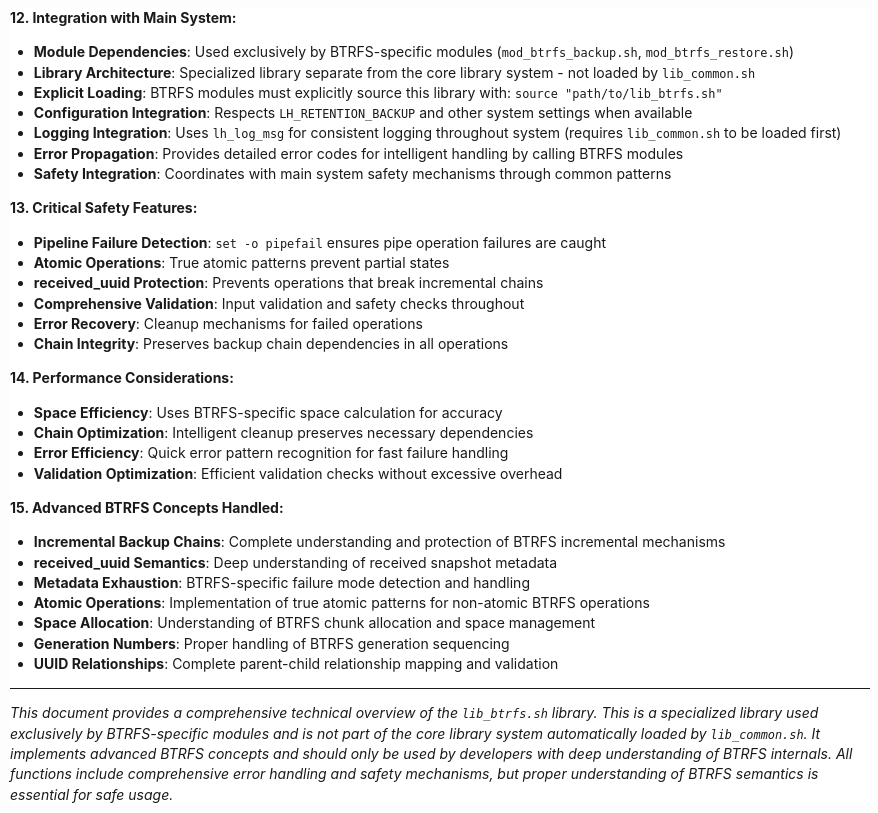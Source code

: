 **12. Integration with Main System:**

*   **Module Dependencies**: Used exclusively by BTRFS-specific modules (`mod_btrfs_backup.sh`, `mod_btrfs_restore.sh`)
*   **Library Architecture**: Specialized library separate from the core library system - not loaded by `lib_common.sh`
*   **Explicit Loading**: BTRFS modules must explicitly source this library with: `source "path/to/lib_btrfs.sh"`
*   **Configuration Integration**: Respects `LH_RETENTION_BACKUP` and other system settings when available
*   **Logging Integration**: Uses `lh_log_msg` for consistent logging throughout system (requires `lib_common.sh` to be loaded first)
*   **Error Propagation**: Provides detailed error codes for intelligent handling by calling BTRFS modules
*   **Safety Integration**: Coordinates with main system safety mechanisms through common patterns

**13. Critical Safety Features:**

*   **Pipeline Failure Detection**: `set -o pipefail` ensures pipe operation failures are caught
*   **Atomic Operations**: True atomic patterns prevent partial states
*   **received_uuid Protection**: Prevents operations that break incremental chains
*   **Comprehensive Validation**: Input validation and safety checks throughout
*   **Error Recovery**: Cleanup mechanisms for failed operations
*   **Chain Integrity**: Preserves backup chain dependencies in all operations

**14. Performance Considerations:**

*   **Space Efficiency**: Uses BTRFS-specific space calculation for accuracy
*   **Chain Optimization**: Intelligent cleanup preserves necessary dependencies
*   **Error Efficiency**: Quick error pattern recognition for fast failure handling
*   **Validation Optimization**: Efficient validation checks without excessive overhead

**15. Advanced BTRFS Concepts Handled:**

*   **Incremental Backup Chains**: Complete understanding and protection of BTRFS incremental mechanisms
*   **received_uuid Semantics**: Deep understanding of received snapshot metadata
*   **Metadata Exhaustion**: BTRFS-specific failure mode detection and handling
*   **Atomic Operations**: Implementation of true atomic patterns for non-atomic BTRFS operations
*   **Space Allocation**: Understanding of BTRFS chunk allocation and space management
*   **Generation Numbers**: Proper handling of BTRFS generation sequencing
*   **UUID Relationships**: Complete parent-child relationship mapping and validation

---
*This document provides a comprehensive technical overview of the `lib_btrfs.sh` library. This is a specialized library used exclusively by BTRFS-specific modules and is not part of the core library system automatically loaded by `lib_common.sh`. It implements advanced BTRFS concepts and should only be used by developers with deep understanding of BTRFS internals. All functions include comprehensive error handling and safety mechanisms, but proper understanding of BTRFS semantics is essential for safe usage.*

